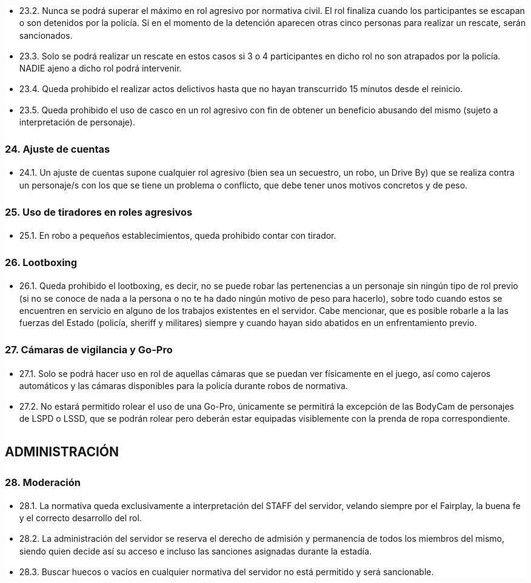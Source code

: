 - 23.2. Nunca se podrá superar el máximo en rol agresivo por normativa civil. El rol finaliza cuando los participantes se escapan o son detenidos por la policía. Si en el momento de la detención aparecen otras cinco personas para realizar un rescate, serán sancionados.  

- 23.3. Solo se podrá realizar un rescate en estos casos si 3 o 4 participantes en dicho rol no son atrapados por la policía. NADIE ajeno a dicho rol podrá intervenir. 

- 23.4. Queda prohibido el realizar actos delictivos hasta que no hayan transcurrido 15 minutos desde el reinicio. 

- 23.5. Queda prohibido el uso de casco en un rol agresivo con fin de obtener un beneficio abusando del mismo (sujeto a interpretación de personaje). 

### 24. Ajuste de cuentas 

- 24.1. Un ajuste de cuentas supone cualquier rol agresivo (bien sea un secuestro, un robo, un Drive By) que se realiza contra un personaje/s con los que se tiene un problema o conflicto, que debe tener unos motivos concretos y de peso. 

### 25. Uso de tiradores en roles agresivos 

- 25.1. En robo a pequeños establecimientos, queda prohibido contar con tirador.  

### 26. Lootboxing 

- 26.1. Queda prohibido el lootboxing, es decir, no se puede robar las pertenencias a un personaje sin ningún tipo de rol previo (si no se conoce de nada a la persona o no te ha dado ningún motivo de peso para hacerlo), sobre todo cuando estos se encuentren en servicio en alguno de los trabajos existentes en el servidor. Cabe mencionar, que es posible robarle a la las fuerzas del Estado (policía, sheriff y militares) siempre y cuando hayan sido abatidos en un enfrentamiento previo. 

### 27. Cámaras de vigilancia y Go-Pro 

- 27.1. Solo se podrá hacer uso en rol de aquellas cámaras que se puedan ver físicamente en el juego, así como cajeros automáticos y las cámaras disponibles para la policía durante robos de normativa.  

- 27.2. No estará permitido rolear el uso de una Go-Pro, únicamente se permitirá la excepción de las BodyCam de personajes de LSPD o LSSD, que se podrán rolear pero deberán estar equipadas visiblemente con la prenda de ropa correspondiente. 

## ADMINISTRACIÓN 

### 28. Moderación 

- 28.1. La normativa queda exclusivamente a interpretación del STAFF del servidor, velando siempre por el Fairplay, la buena fe y el correcto desarrollo del rol.  

- 28.2. La administración del servidor se reserva el derecho de admisión y permanencia de todos los miembros del mismo, siendo quien decide así su acceso e incluso las sanciones asignadas durante la estadía.  

- 28.3. Buscar huecos o vacíos en cualquier normativa del servidor no está permitido y será sancionable.   
